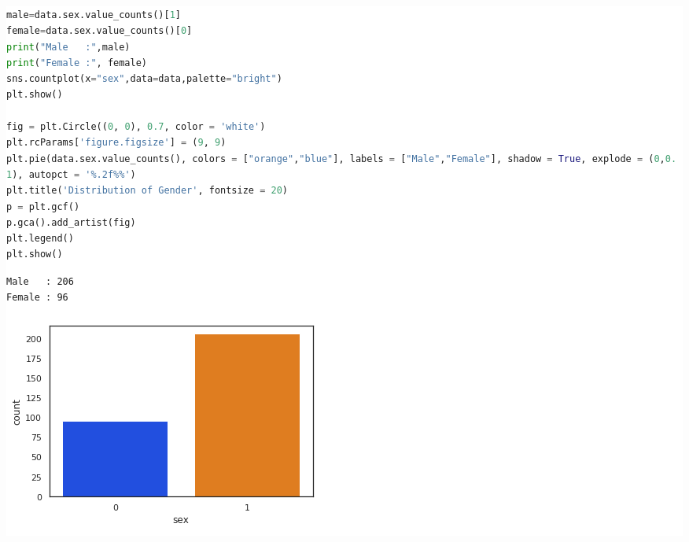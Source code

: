 ```python
male=data.sex.value_counts()[1]
female=data.sex.value_counts()[0]
print("Male   :",male)
print("Female :", female)
sns.countplot(x="sex",data=data,palette="bright")
plt.show()

fig = plt.Circle((0, 0), 0.7, color = 'white')
plt.rcParams['figure.figsize'] = (9, 9)
plt.pie(data.sex.value_counts(), colors = ["orange","blue"], labels = ["Male","Female"], shadow = True, explode = (0,0.1), autopct = '%.2f%%')
plt.title('Distribution of Gender', fontsize = 20)
p = plt.gcf()
p.gca().add_artist(fig)
plt.legend()
plt.show()

```

    Male   : 206
    Female : 96



![png](output_33_1.png)


